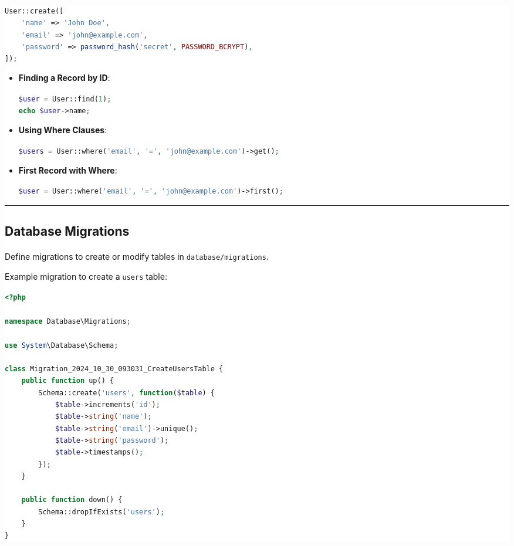   ```php
  User::create([
      'name' => 'John Doe',
      'email' => 'john@example.com',
      'password' => password_hash('secret', PASSWORD_BCRYPT),
  ]);
  ```

* **Finding a Record by ID**:

  ```php
  $user = User::find(1);
  echo $user->name;
  ```

* **Using Where Clauses**:

  ```php
  $users = User::where('email', '=', 'john@example.com')->get();
  ```

* **First Record with Where**:

  ```php
  $user = User::where('email', '=', 'john@example.com')->first();
  ```

---

## Database Migrations

Define migrations to create or modify tables in `database/migrations`.

Example migration to create a `users` table:

```php
<?php

namespace Database\Migrations;

use System\Database\Schema;

class Migration_2024_10_30_093031_CreateUsersTable {
    public function up() {
        Schema::create('users', function($table) {
            $table->increments('id');
            $table->string('name');
            $table->string('email')->unique();
            $table->string('password');
            $table->timestamps();
        });
    }

    public function down() {
        Schema::dropIfExists('users');
    }
}
```
